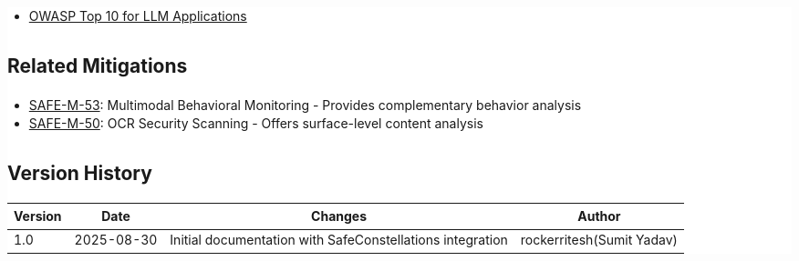 - [OWASP Top 10 for LLM Applications](https://owasp.org/www-project-top-10-for-large-language-model-applications/)

## Related Mitigations
- [SAFE-M-53](../SAFE-M-53/README.md): Multimodal Behavioral Monitoring - Provides complementary behavior analysis
- [SAFE-M-50](../SAFE-M-50/README.md): OCR Security Scanning - Offers surface-level content analysis

## Version History
| Version | Date | Changes | Author |
|---------|------|---------|--------|
| 1.0 | 2025-08-30 | Initial documentation with SafeConstellations integration | rockerritesh(Sumit Yadav) |
